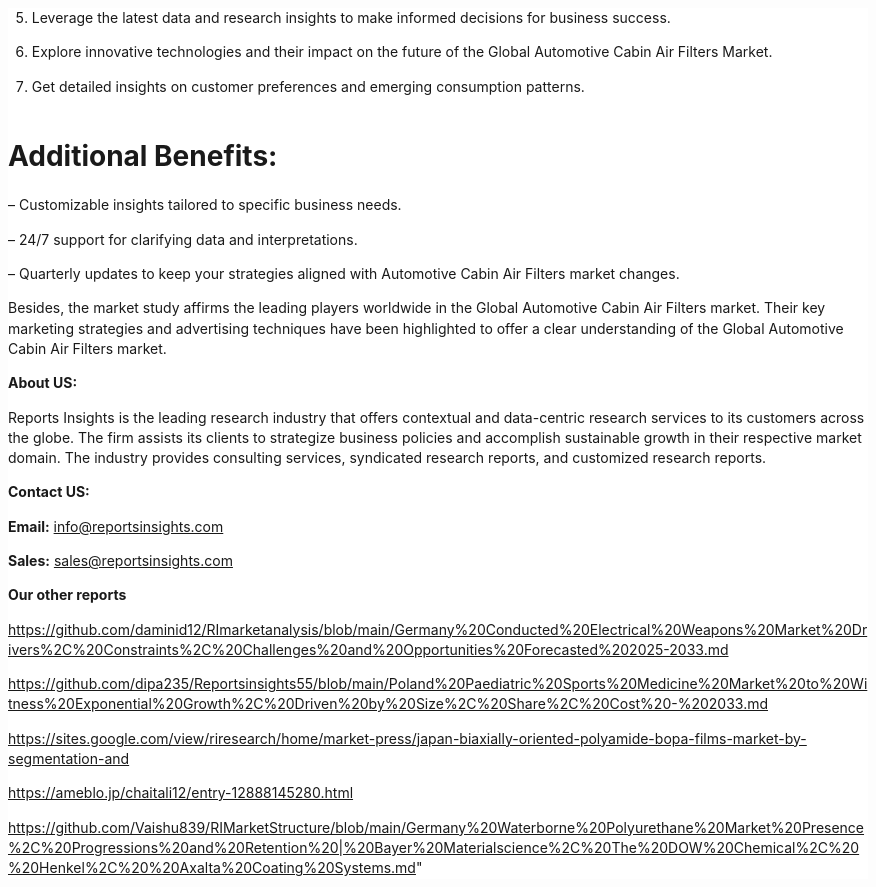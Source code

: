 5. Leverage the latest data and research insights to make informed decisions for business success.

6. Explore innovative technologies and their impact on the future of the Global Automotive Cabin Air Filters Market.

7. Get detailed insights on customer preferences and emerging consumption patterns.

# <strong>Additional Benefits:</strong>

– Customizable insights tailored to specific business needs.

– 24/7 support for clarifying data and interpretations.

– Quarterly updates to keep your strategies aligned with Automotive Cabin Air Filters market changes.

Besides, the market study affirms the leading players worldwide in the Global Automotive Cabin Air Filters market. Their key marketing strategies and advertising techniques have been highlighted to offer a clear understanding of the Global Automotive Cabin Air Filters market.

<strong><strong>About US</strong>:</strong>

Reports Insights is the leading research industry that offers contextual and data-centric research services to its customers across the globe. The firm assists its clients to strategize business policies and accomplish sustainable growth in their respective market domain. The industry provides consulting services, syndicated research reports, and customized research reports.

<strong>Contact US:</strong>

<p class=><b>Email:</b> <a href=mailto:info@reportsinsights.com>info@reportsinsights.com</a></p>
<p class=><b>Sales:</b> <a href=mailto:sales@reportsinsights.com>sales@reportsinsights.com</a></p>

<strong>Our other reports</strong>

<a href=https://github.com/daminid12/RImarketanalysis/blob/main/Germany%20Conducted%20Electrical%20Weapons%20Market%20Drivers%2C%20Constraints%2C%20Challenges%20and%20Opportunities%20Forecasted%202025-2033.md>https://github.com/daminid12/RImarketanalysis/blob/main/Germany%20Conducted%20Electrical%20Weapons%20Market%20Drivers%2C%20Constraints%2C%20Challenges%20and%20Opportunities%20Forecasted%202025-2033.md</a>

<a href=https://github.com/dipa235/Reportsinsights55/blob/main/Poland%20Paediatric%20Sports%20Medicine%20Market%20to%20Witness%20Exponential%20Growth%2C%20Driven%20by%20Size%2C%20Share%2C%20Cost%20-%202033.md>https://github.com/dipa235/Reportsinsights55/blob/main/Poland%20Paediatric%20Sports%20Medicine%20Market%20to%20Witness%20Exponential%20Growth%2C%20Driven%20by%20Size%2C%20Share%2C%20Cost%20-%202033.md</a>

<a href=https://sites.google.com/view/riresearch/home/market-press/japan-biaxially-oriented-polyamide-bopa-films-market-by-segmentation-and>https://sites.google.com/view/riresearch/home/market-press/japan-biaxially-oriented-polyamide-bopa-films-market-by-segmentation-and</a>

<a href=https://ameblo.jp/chaitali12/entry-12888145280.html>https://ameblo.jp/chaitali12/entry-12888145280.html</a>

<a href=https://github.com/Vaishu839/RIMarketStructure/blob/main/Germany%20Waterborne%20Polyurethane%20Market%20Presence%2C%20Progressions%20and%20Retention%20|%20Bayer%20Materialscience%2C%20The%20DOW%20Chemical%2C%20%20Henkel%2C%20%20Axalta%20Coating%20Systems.md>https://github.com/Vaishu839/RIMarketStructure/blob/main/Germany%20Waterborne%20Polyurethane%20Market%20Presence%2C%20Progressions%20and%20Retention%20|%20Bayer%20Materialscience%2C%20The%20DOW%20Chemical%2C%20%20Henkel%2C%20%20Axalta%20Coating%20Systems.md</a>"
